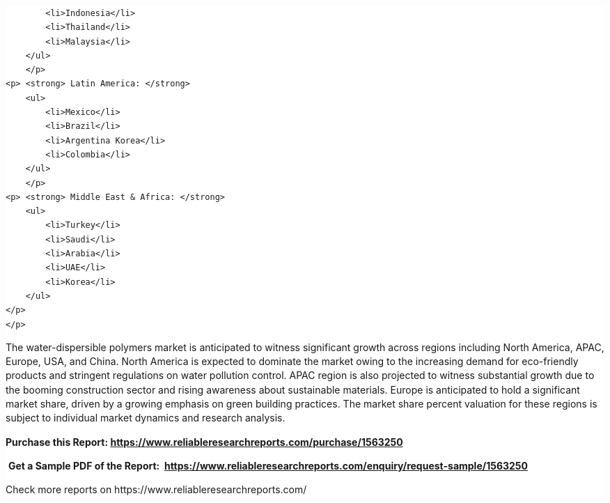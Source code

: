             <li>Indonesia</li>
            <li>Thailand</li>
            <li>Malaysia</li>
        </ul>
        </p> 
    <p> <strong> Latin America: </strong>
        <ul>
            <li>Mexico</li>
            <li>Brazil</li>
            <li>Argentina Korea</li>
            <li>Colombia</li>
        </ul>
        </p> 
    <p> <strong> Middle East & Africa: </strong>
        <ul>
            <li>Turkey</li>
            <li>Saudi</li>
            <li>Arabia</li>
            <li>UAE</li>
            <li>Korea</li>
        </ul>
    </p>
    </p>
<p><p>The water-dispersible polymers market is anticipated to witness significant growth across regions including North America, APAC, Europe, USA, and China. North America is expected to dominate the market owing to the increasing demand for eco-friendly products and stringent regulations on water pollution control. APAC region is also projected to witness substantial growth due to the booming construction sector and rising awareness about sustainable materials. Europe is anticipated to hold a significant market share, driven by a growing emphasis on green building practices. The market share percent valuation for these regions is subject to individual market dynamics and research analysis.</p></p>
<p><strong>Purchase this Report: <a href="https://www.reliableresearchreports.com/purchase/1563250">https://www.reliableresearchreports.com/purchase/1563250</a></strong></p>
<p>&nbsp;<strong>Get a Sample PDF of the Report:&nbsp;&nbsp;<a href="https://www.reliableresearchreports.com/enquiry/request-sample/1563250">https://www.reliableresearchreports.com/enquiry/request-sample/1563250</a></strong></p>
<p><strong></strong></p>
<p>Check more reports on https://www.reliableresearchreports.com/</p>